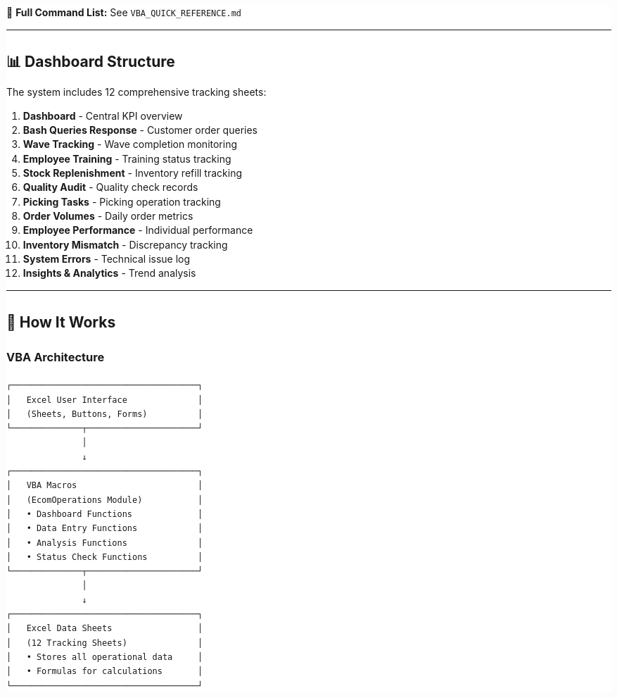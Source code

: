 📄 **Full Command List:** See `VBA_QUICK_REFERENCE.md`

---

## 📊 Dashboard Structure

The system includes 12 comprehensive tracking sheets:

1. **Dashboard** - Central KPI overview
2. **Bash Queries Response** - Customer order queries
3. **Wave Tracking** - Wave completion monitoring
4. **Employee Training** - Training status tracking
5. **Stock Replenishment** - Inventory refill tracking
6. **Quality Audit** - Quality check records
7. **Picking Tasks** - Picking operation tracking
8. **Order Volumes** - Daily order metrics
9. **Employee Performance** - Individual performance
10. **Inventory Mismatch** - Discrepancy tracking
11. **System Errors** - Technical issue log
12. **Insights & Analytics** - Trend analysis

---

## 🔧 How It Works

### VBA Architecture

```
┌─────────────────────────────────────┐
│   Excel User Interface              │
│   (Sheets, Buttons, Forms)          │
└──────────────┬──────────────────────┘
               │
               ↓
┌─────────────────────────────────────┐
│   VBA Macros                        │
│   (EcomOperations Module)           │
│   • Dashboard Functions             │
│   • Data Entry Functions            │
│   • Analysis Functions              │
│   • Status Check Functions          │
└──────────────┬──────────────────────┘
               │
               ↓
┌─────────────────────────────────────┐
│   Excel Data Sheets                 │
│   (12 Tracking Sheets)              │
│   • Stores all operational data     │
│   • Formulas for calculations       │
└─────────────────────────────────────┘
```
